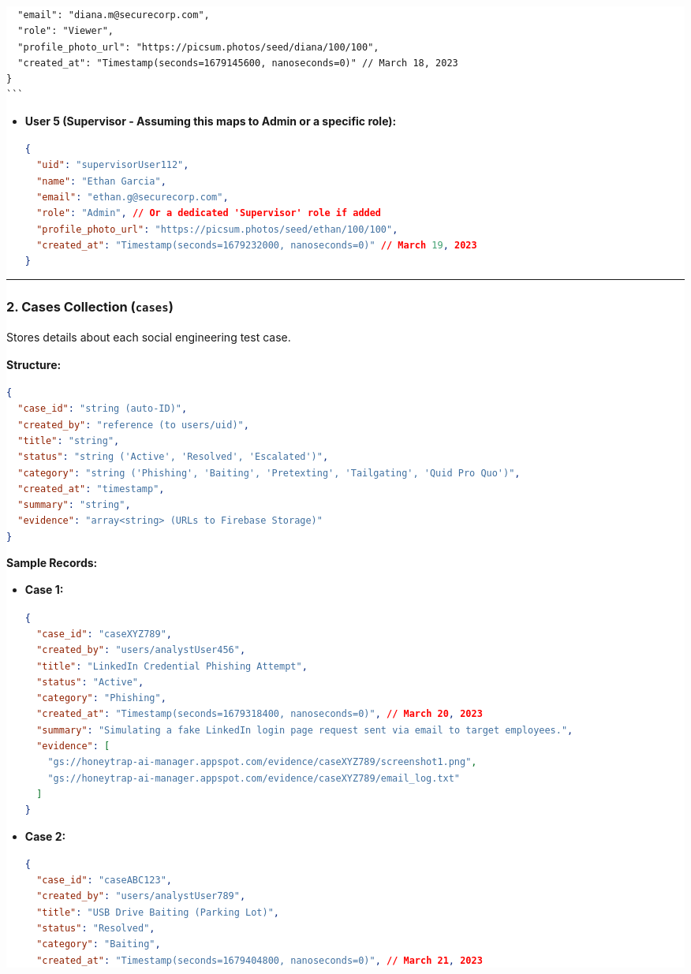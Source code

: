       "email": "diana.m@securecorp.com",
      "role": "Viewer",
      "profile_photo_url": "https://picsum.photos/seed/diana/100/100",
      "created_at": "Timestamp(seconds=1679145600, nanoseconds=0)" // March 18, 2023
    }
    ```
*   **User 5 (Supervisor - Assuming this maps to Admin or a specific role):**
    ```json
    {
      "uid": "supervisorUser112",
      "name": "Ethan Garcia",
      "email": "ethan.g@securecorp.com",
      "role": "Admin", // Or a dedicated 'Supervisor' role if added
      "profile_photo_url": "https://picsum.photos/seed/ethan/100/100",
      "created_at": "Timestamp(seconds=1679232000, nanoseconds=0)" // March 19, 2023
    }
    ```

---

### 2. Cases Collection (`cases`)

Stores details about each social engineering test case.

**Structure:**

```json
{
  "case_id": "string (auto-ID)",
  "created_by": "reference (to users/uid)",
  "title": "string",
  "status": "string ('Active', 'Resolved', 'Escalated')",
  "category": "string ('Phishing', 'Baiting', 'Pretexting', 'Tailgating', 'Quid Pro Quo')",
  "created_at": "timestamp",
  "summary": "string",
  "evidence": "array<string> (URLs to Firebase Storage)"
}
```

**Sample Records:**

*   **Case 1:**
    ```json
    {
      "case_id": "caseXYZ789",
      "created_by": "users/analystUser456",
      "title": "LinkedIn Credential Phishing Attempt",
      "status": "Active",
      "category": "Phishing",
      "created_at": "Timestamp(seconds=1679318400, nanoseconds=0)", // March 20, 2023
      "summary": "Simulating a fake LinkedIn login page request sent via email to target employees.",
      "evidence": [
        "gs://honeytrap-ai-manager.appspot.com/evidence/caseXYZ789/screenshot1.png",
        "gs://honeytrap-ai-manager.appspot.com/evidence/caseXYZ789/email_log.txt"
      ]
    }
    ```
*   **Case 2:**
    ```json
    {
      "case_id": "caseABC123",
      "created_by": "users/analystUser789",
      "title": "USB Drive Baiting (Parking Lot)",
      "status": "Resolved",
      "category": "Baiting",
      "created_at": "Timestamp(seconds=1679404800, nanoseconds=0)", // March 21, 2023